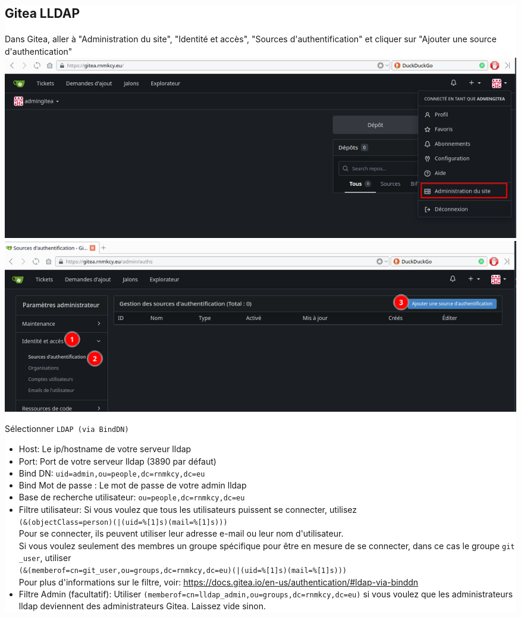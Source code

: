 ## Gitea LLDAP

Dans Gitea, aller à "Administration du site", "Identité et accès", "Sources d'authentification" et cliquer sur  "Ajouter une source d'authentication"  
![](gitea.rnmkcy.eu07.png)  
![](gitea.rnmkcy.eu08.png)  


Sélectionner `LDAP (via BindDN)`

* Host: Le ip/hostname de votre serveur lldap
* Port: Port de votre serveur lldap (3890 par défaut)
* Bind DN: `uid=admin,ou=people,dc=rnmkcy,dc=eu`
* Bind Mot de passe : Le mot de passe de votre admin lldap
* Base de recherche utilisateur: `ou=people,dc=rnmkcy,dc=eu`
* Filtre utilisateur: Si vous voulez que tous les utilisateurs puissent se connecter, utilisez  
`(&(objectClass=person)(|(uid=%[1]s)(mail=%[1]s)))`  
Pour se connecter, ils peuvent utiliser leur adresse e-mail ou leur nom d'utilisateur.  
Si vous voulez seulement des membres un groupe spécifique pour être en mesure de se connecter, dans ce cas le groupe `git_user`, utiliser  
`(&(memberof=cn=git_user,ou=groups,dc=rnmkcy,dc=eu)(|(uid=%[1]s)(mail=%[1]s)))`  
Pour plus d'informations sur le filtre, voir: <https://docs.gitea.io/en-us/authentication/#ldap-via-binddn>
* Filtre Admin (facultatif): Utiliser `(memberof=cn=lldap_admin,ou=groups,dc=rnmkcy,dc=eu)` si vous voulez que les administrateurs lldap deviennent des administrateurs Gitea. Laissez vide sinon.
